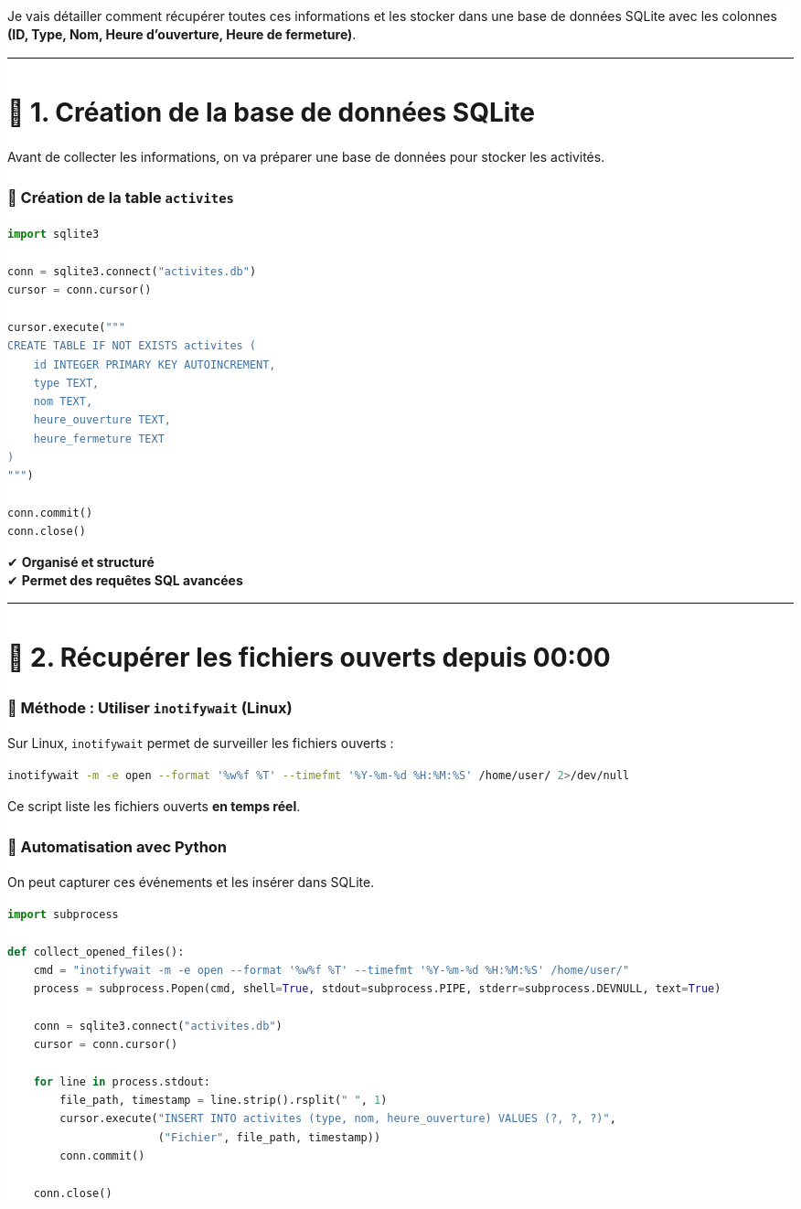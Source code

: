 Je vais détailler comment récupérer toutes ces informations et les stocker dans une base de données SQLite avec les colonnes **(ID, Type, Nom, Heure d’ouverture, Heure de fermeture)**.

---

# 🔹 **1. Création de la base de données SQLite**
Avant de collecter les informations, on va préparer une base de données pour stocker les activités.

### **📝 Création de la table `activites`**
```python
import sqlite3

conn = sqlite3.connect("activites.db")
cursor = conn.cursor()

cursor.execute("""
CREATE TABLE IF NOT EXISTS activites (
    id INTEGER PRIMARY KEY AUTOINCREMENT,
    type TEXT,
    nom TEXT,
    heure_ouverture TEXT,
    heure_fermeture TEXT
)
""")

conn.commit()
conn.close()
```
✔ **Organisé et structuré**  
✔ **Permet des requêtes SQL avancées**  

---

# 🔹 **2. Récupérer les fichiers ouverts depuis 00:00**
### **📂 Méthode : Utiliser `inotifywait` (Linux)**
Sur Linux, `inotifywait` permet de surveiller les fichiers ouverts :
```bash
inotifywait -m -e open --format '%w%f %T' --timefmt '%Y-%m-%d %H:%M:%S' /home/user/ 2>/dev/null
```
Ce script liste les fichiers ouverts **en temps réel**.

### **📌 Automatisation avec Python**
On peut capturer ces événements et les insérer dans SQLite.
```python
import subprocess

def collect_opened_files():
    cmd = "inotifywait -m -e open --format '%w%f %T' --timefmt '%Y-%m-%d %H:%M:%S' /home/user/"
    process = subprocess.Popen(cmd, shell=True, stdout=subprocess.PIPE, stderr=subprocess.DEVNULL, text=True)
    
    conn = sqlite3.connect("activites.db")
    cursor = conn.cursor()

    for line in process.stdout:
        file_path, timestamp = line.strip().rsplit(" ", 1)
        cursor.execute("INSERT INTO activites (type, nom, heure_ouverture) VALUES (?, ?, ?)", 
                       ("Fichier", file_path, timestamp))
        conn.commit()

    conn.close()

```